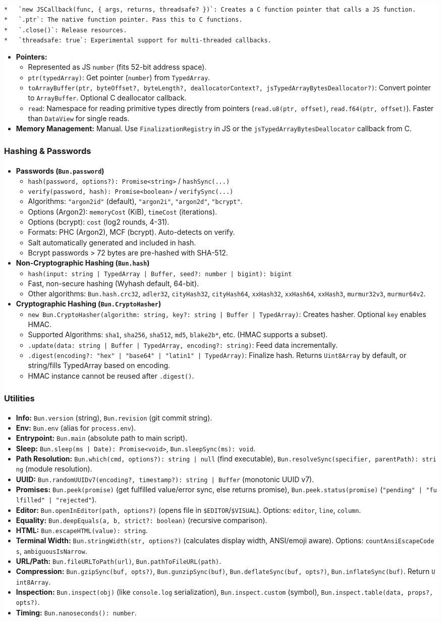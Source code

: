     *   `new JSCallback(func, { args, returns, threadsafe? })`: Creates a C function pointer that calls a JS function.
    *   `.ptr`: The native function pointer. Pass this to C functions.
    *   `.close()`: Release resources.
    *   `threadsafe: true`: Experimental support for multi-threaded callbacks.
*   **Pointers:**
    *   Represented as JS `number` (fits 52-bit address space).
    *   `ptr(typedArray)`: Get pointer (`number`) from `TypedArray`.
    *   `toArrayBuffer(ptr, byteOffset?, byteLength?, deallocatorContext?, jsTypedArrayBytesDeallocator?)`: Convert pointer to `ArrayBuffer`. Optional C deallocator callback.
    *   `read`: Namespace for reading primitive types directly from pointers (`read.u8(ptr, offset)`, `read.f64(ptr, offset)`). Faster than `DataView` for single reads.
*   **Memory Management:** Manual. Use `FinalizationRegistry` in JS or the `jsTypedArrayBytesDeallocator` callback from C.

### Hashing & Passwords

*   **Passwords (`Bun.password`)**
    *   `hash(password, options?): Promise<string>` / `hashSync(...)`
    *   `verify(password, hash): Promise<boolean>` / `verifySync(...)`
    *   Algorithms: `"argon2id"` (default), `"argon2i"`, `"argon2d"`, `"bcrypt"`.
    *   Options (Argon2): `memoryCost` (KiB), `timeCost` (iterations).
    *   Options (bcrypt): `cost` (log2 rounds, 4-31).
    *   Formats: PHC (Argon2), MCF (bcrypt). Auto-detects on verify.
    *   Salt automatically generated and included in hash.
    *   Bcrypt passwords > 72 bytes are pre-hashed with SHA-512.
*   **Non-Cryptographic Hashing (`Bun.hash`)**
    *   `hash(input: string | TypedArray | Buffer, seed?: number | bigint): bigint`
    *   Fast, non-secure hashing (Wyhash default, 64-bit).
    *   Other algorithms: `Bun.hash.crc32`, `adler32`, `cityHash32`, `cityHash64`, `xxHash32`, `xxHash64`, `xxHash3`, `murmur32v3`, `murmur64v2`.
*   **Cryptographic Hashing (`Bun.CryptoHasher`)**
    *   `new Bun.CryptoHasher(algorithm: string, key?: string | Buffer | TypedArray)`: Creates hasher. Optional `key` enables HMAC.
    *   Supported Algorithms: `sha1`, `sha256`, `sha512`, `md5`, `blake2b*`, etc. (HMAC supports a subset).
    *   `.update(data: string | Buffer | TypedArray, encoding?: string)`: Feed data incrementally.
    *   `.digest(encoding?: "hex" | "base64" | "latin1" | TypedArray)`: Finalize hash. Returns `Uint8Array` by default, or string/fills TypedArray based on encoding.
    *   HMAC instance cannot be reused after `.digest()`.

### Utilities

*   **Info:** `Bun.version` (string), `Bun.revision` (git commit string).
*   **Env:** `Bun.env` (alias for `process.env`).
*   **Entrypoint:** `Bun.main` (absolute path to main script).
*   **Sleep:** `Bun.sleep(ms | Date): Promise<void>`, `Bun.sleepSync(ms): void`.
*   **Path Resolution:** `Bun.which(cmd, options?): string | null` (find executable), `Bun.resolveSync(specifier, parentPath): string` (module resolution).
*   **UUID:** `Bun.randomUUIDv7(encoding?, timestamp?): string | Buffer` (monotonic UUID v7).
*   **Promises:** `Bun.peek(promise)` (get fulfilled value/error sync, else returns promise), `Bun.peek.status(promise)` (`"pending" | "fulfilled" | "rejected"`).
*   **Editor:** `Bun.openInEditor(path, options?)` (opens file in `$EDITOR`/`$VISUAL`). Options: `editor`, `line`, `column`.
*   **Equality:** `Bun.deepEquals(a, b, strict?: boolean)` (recursive comparison).
*   **HTML:** `Bun.escapeHTML(value): string`.
*   **Terminal Width:** `Bun.stringWidth(str, options?)` (calculates display width, ANSI/emoji aware). Options: `countAnsiEscapeCodes`, `ambiguousIsNarrow`.
*   **URL/Path:** `Bun.fileURLToPath(url)`, `Bun.pathToFileURL(path)`.
*   **Compression:** `Bun.gzipSync(buf, opts?)`, `Bun.gunzipSync(buf)`, `Bun.deflateSync(buf, opts?)`, `Bun.inflateSync(buf)`. Return `Uint8Array`.
*   **Inspection:** `Bun.inspect(obj)` (like `console.log` serialization), `Bun.inspect.custom` (symbol), `Bun.inspect.table(data, props?, opts?)`.
*   **Timing:** `Bun.nanoseconds(): number`.